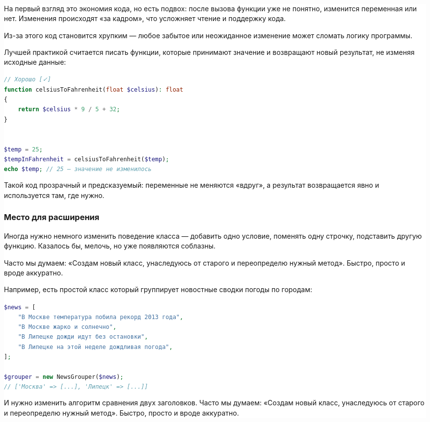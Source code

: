 На первый взгляд это экономия кода, но есть подвох: после вызова функции уже не понятно, изменится переменная или нет.
Изменения происходят «за кадром», что усложняет чтение и поддержку кода.

Из-за этого код становится хрупким — любое забытое или неожиданное изменение может сломать логику программы.

Лучшей практикой считается писать функции, которые принимают значение и возвращают новый результат, не изменяя исходные
данные:

```php
// Хорошо [✓]
function celsiusToFahrenheit(float $celsius): float
{
    return $celsius * 9 / 5 + 32;
}


$temp = 25;
$tempInFahrenheit = celsiusToFahrenheit($temp);
echo $temp; // 25 — значение не изменилось
```

Такой код прозрачный и предсказуемый: переменные не меняются «вдруг», а результат возвращается явно и используется там,
где нужно.

### Место для расширения

Иногда нужно немного изменить поведение класса — добавить одно условие, поменять одну строчку, подставить другую
функцию. Казалось бы, мелочь, но уже появляются соблазны.

Часто мы думаем: «Создам новый класс, унаследуюсь от старого и переопределю нужный метод». Быстро, просто и вроде
аккуратно.

Например, есть простой класс который группирует новостные сводки погоды по городам:

```php
$news = [
    "В Москве температура побила рекорд 2013 года",
    "В Москве жарко и солнечно",
    "В Липецке дожди идут без остановки",
    "В Липецке на этой неделе дождливая погода",
];

$grouper = new NewsGrouper($news); 
// ['Москва' => [...], 'Липецк' => [...]]
```

И нужно изменить алгоритм сравнения двух заголовков.
Часто мы думаем: «Создам новый класс, унаследуюсь от старого и переопределю нужный метод». Быстро, просто и вроде
аккуратно.

